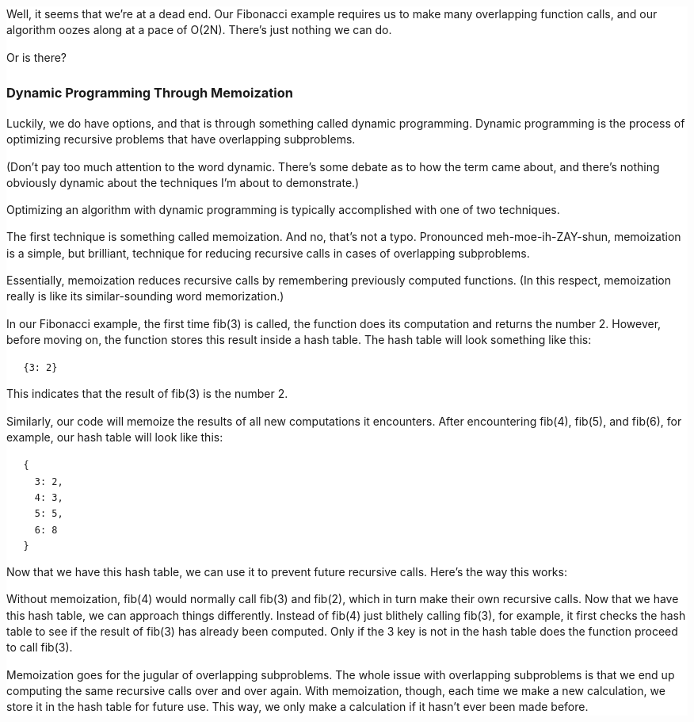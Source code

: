 Well, it seems that we’re at a dead end. Our Fibonacci example requires us to make many overlapping function calls, and our algorithm oozes along at a pace of O(2N). There’s just nothing we can do.

Or is there?

### Dynamic Programming Through Memoization
Luckily, we do have options, and that is through something called dynamic programming. Dynamic programming is the process of optimizing recursive problems that have overlapping subproblems.

(Don’t pay too much attention to the word dynamic. There’s some debate as to how the term came about, and there’s nothing obviously dynamic about the techniques I’m about to demonstrate.)

Optimizing an algorithm with dynamic programming is typically accomplished with one of two techniques.

The first technique is something called memoization. And no, that’s not a typo. Pronounced meh-moe-ih-ZAY-shun, memoization is a simple, but brilliant, technique for reducing recursive calls in cases of overlapping subproblems.

Essentially, memoization reduces recursive calls by remembering previously computed functions. (In this respect, memoization really is like its similar-sounding word memorization.)

In our Fibonacci example, the first time fib(3) is called, the function does its computation and returns the number 2. However, before moving on, the function stores this result inside a hash table. The hash table will look something like this:

```
​ 	{3: 2}
```

This indicates that the result of fib(3) is the number 2.

Similarly, our code will memoize the results of all new computations it encounters. After encountering fib(4), fib(5), and fib(6), for example, our hash table will look like this:
```
​ 	{
​ 	  3: 2,
​ 	  4: 3,
​ 	  5: 5,
​ 	  6: 8
​ 	}
```

Now that we have this hash table, we can use it to prevent future recursive calls. Here’s the way this works:

Without memoization, fib(4) would normally call fib(3) and fib(2), which in turn make their own recursive calls. Now that we have this hash table, we can approach things differently. Instead of fib(4) just blithely calling fib(3), for example, it first checks the hash table to see if the result of fib(3) has already been computed. Only if the 3 key is not in the hash table does the function proceed to call fib(3).

Memoization goes for the jugular of overlapping subproblems. The whole issue with overlapping subproblems is that we end up computing the same recursive calls over and over again. With memoization, though, each time we make a new calculation, we store it in the hash table for future use. This way, we only make a calculation if it hasn’t ever been made before.
